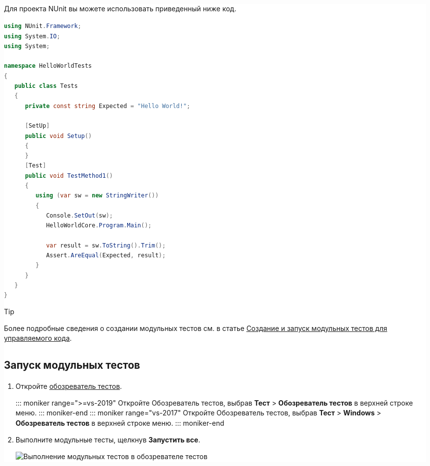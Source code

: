    Для проекта NUnit вы можете использовать приведенный ниже код.

   ```csharp
   using NUnit.Framework;
   using System.IO;
   using System;

   namespace HelloWorldTests
   {
      public class Tests
      {
         private const string Expected = "Hello World!";

         [SetUp]
         public void Setup()
         {
         }
         [Test]
         public void TestMethod1()
         {
            using (var sw = new StringWriter())
            {
               Console.SetOut(sw);
               HelloWorldCore.Program.Main();

               var result = sw.ToString().Trim();
               Assert.AreEqual(Expected, result);
            }
         }
      }
   }
   ```

> [!TIP]
> Более подробные сведения о создании модульных тестов см. в статье [Создание и запуск модульных тестов для управляемого кода](walkthrough-creating-and-running-unit-tests-for-managed-code.md).

## <a name="run-unit-tests"></a>Запуск модульных тестов

1. Откройте [обозреватель тестов](../test/run-unit-tests-with-test-explorer.md).

   ::: moniker range=">=vs-2019"
   Откройте Обозреватель тестов, выбрав **Тест** > **Обозреватель тестов** в верхней строке меню.
   ::: moniker-end
   ::: moniker range="vs-2017"
   Откройте Обозреватель тестов, выбрав **Тест** > **Windows** > **Обозреватель тестов** в верхней строке меню.
   ::: moniker-end

1. Выполните модульные тесты, щелкнув **Запустить все**.

   ![Выполнение модульных тестов в обозревателе тестов](media/vs-2019/test-explorer-run-all.png)
